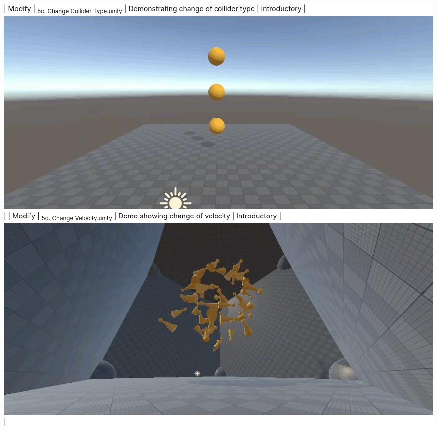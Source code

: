 | Modify      | <sub>5c. Change Collider Type.unity</sub>                     | Demonstrating change of collider type                               | Introductory | ![Demo Image](READMEimages/change_collider_type.gif)                             |
| Modify      | <sub>5d. Change Velocity.unity</sub>                          | Demo showing change of velocity                                     | Introductory | ![Demo Image](READMEimages/change_velocity.gif)                                  |